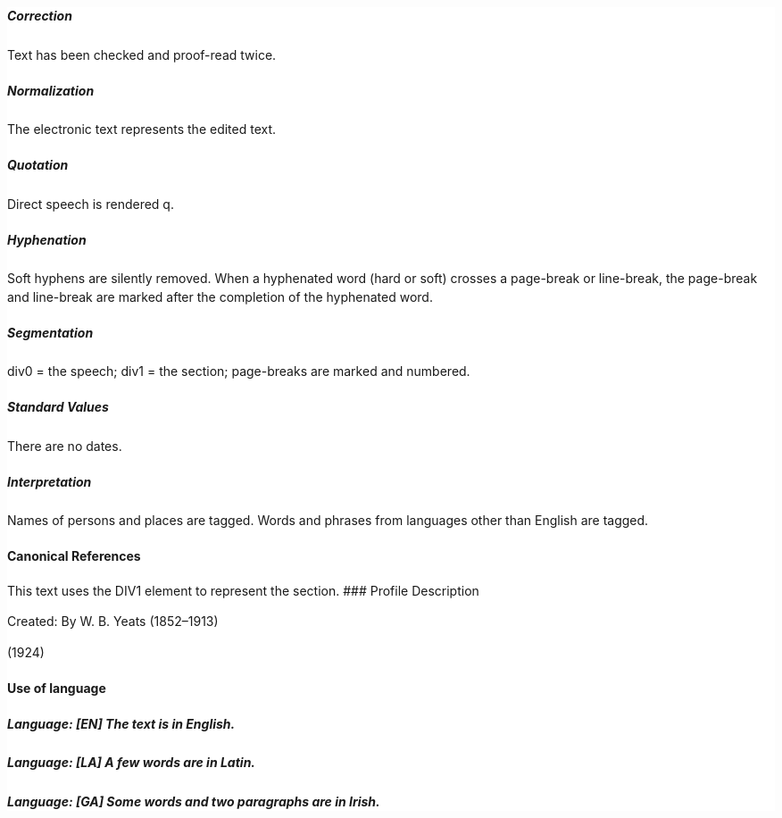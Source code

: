 ##### Correction


Text has been checked and proof-read twice.


##### Normalization


The electronic text represents the edited text.


##### Quotation


Direct speech is rendered q.


##### Hyphenation


Soft hyphens are silently removed. When a hyphenated word (hard or soft) crosses a page-break or line-break, the page-break and line-break are marked after the completion of the hyphenated word.


##### Segmentation


div0 = the speech; div1 = the section; page-breaks are marked and numbered.


##### Standard Values


There are no dates.


##### Interpretation


Names of persons and places are tagged. Words and phrases from languages other than English are tagged.


#### Canonical References


This text uses the DIV1 element to represent the section. ### Profile Description


Created: By W. B. Yeats (1852–1913)

 (1924) 
#### Use of language


##### Language: [EN] The text is in English.


##### Language: [LA] A few words are in Latin.


##### Language: [GA] Some words and two paragraphs are in Irish.
